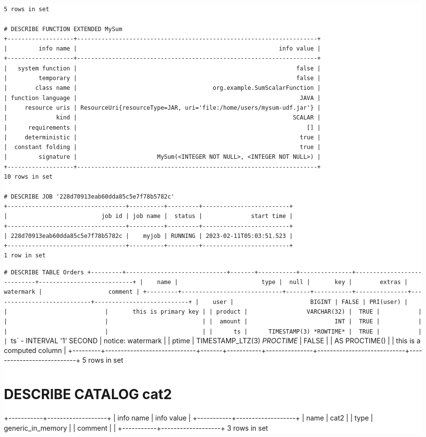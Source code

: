 ```
5 rows in set

# DESCRIBE FUNCTION EXTENDED MySum
+-------------------+---------------------------------------------------------------------+
|         info name |                                                          info value |
+-------------------+---------------------------------------------------------------------+
|   system function |                                                               false |
|         temporary |                                                               false |
|        class name |                                       org.example.SumScalarFunction |
| function language |                                                                JAVA |
|     resource uris | ResourceUri{resourceType=JAR, uri='file:/home/users/mysum-udf.jar'} |
|              kind |                                                              SCALAR |
|      requirements |                                                                  [] |
|     deterministic |                                                                true |
|  constant folding |                                                                true |
|         signature |                       MySum(<INTEGER NOT NULL>, <INTEGER NOT NULL>) |
+-------------------+---------------------------------------------------------------------+
10 rows in set

# DESCRIBE JOB '228d70913eab60dda85c5e7f78b5782c'
+----------------------------------+----------+---------+-------------------------+
|                           job id | job name |  status |              start time |
+----------------------------------+----------+---------+-------------------------+
| 228d70913eab60dda85c5e7f78b5782c |    myjob | RUNNING | 2023-02-11T05:03:51.523 |
+----------------------------------+----------+---------+-------------------------+
1 row in set

```

`# DESCRIBE TABLE Orders
+---------+-----------------------------+-------+-----------+---------------+----------------------------+---------------------------+
|    name |                        type |  null |       key |        extras |                  watermark |                   comment |
+---------+-----------------------------+-------+-----------+---------------+----------------------------+---------------------------+
|    user |                      BIGINT | FALSE | PRI(user) |               |                            |       this is primary key |
| product |                 VARCHAR(32) |  TRUE |           |               |                            |                           |
|  amount |                         INT |  TRUE |           |               |                            |                           |
|      ts |      TIMESTAMP(3) *ROWTIME* |  TRUE |           |               | `ts` - INTERVAL '1' SECOND |         notice: watermark |
|   ptime | TIMESTAMP_LTZ(3) *PROCTIME* | FALSE |           | AS PROCTIME() |                            | this is a computed column |
+---------+-----------------------------+-------+-----------+---------------+----------------------------+---------------------------+
5 rows in set

# DESCRIBE CATALOG cat2
+-----------+-------------------+
| info name |        info value |
+-----------+-------------------+
|      name |              cat2 |
|      type | generic_in_memory |
|   comment |                   |
+-----------+-------------------+
3 rows in set
